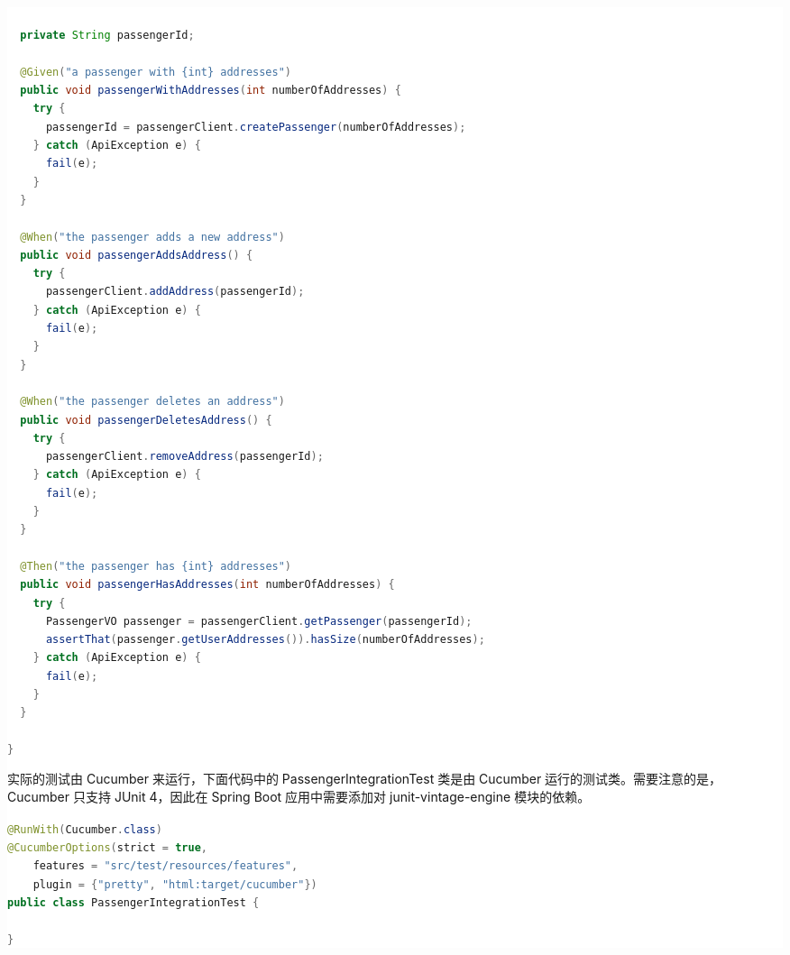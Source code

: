 ```java

  private String passengerId;

  @Given("a passenger with {int} addresses")
  public void passengerWithAddresses(int numberOfAddresses) {
    try {
      passengerId = passengerClient.createPassenger(numberOfAddresses);
    } catch (ApiException e) {
      fail(e);
    }
  }

  @When("the passenger adds a new address")
  public void passengerAddsAddress() {
    try {
      passengerClient.addAddress(passengerId);
    } catch (ApiException e) {
      fail(e);
    }
  }

  @When("the passenger deletes an address")
  public void passengerDeletesAddress() {
    try {
      passengerClient.removeAddress(passengerId);
    } catch (ApiException e) {
      fail(e);
    }
  }

  @Then("the passenger has {int} addresses")
  public void passengerHasAddresses(int numberOfAddresses) {
    try {
      PassengerVO passenger = passengerClient.getPassenger(passengerId);
      assertThat(passenger.getUserAddresses()).hasSize(numberOfAddresses);
    } catch (ApiException e) {
      fail(e);
    }
  }

}
```

实际的测试由 Cucumber 来运行，下面代码中的 PassengerIntegrationTest 类是由 Cucumber 运行的测试类。需要注意的是，Cucumber 只支持 JUnit 4，因此在 Spring Boot 应用中需要添加对 junit-vintage-engine 模块的依赖。

```java
@RunWith(Cucumber.class)
@CucumberOptions(strict = true,
    features = "src/test/resources/features",
    plugin = {"pretty", "html:target/cucumber"})
public class PassengerIntegrationTest {

}
```
